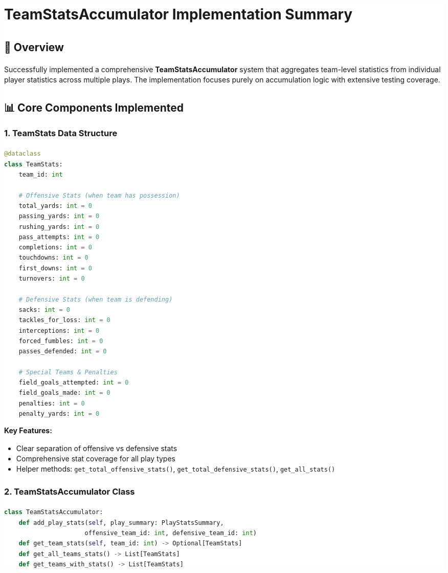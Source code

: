 # TeamStatsAccumulator Implementation Summary

## 🎯 Overview

Successfully implemented a comprehensive **TeamStatsAccumulator** system that aggregates team-level statistics from individual player statistics across multiple plays. The implementation focuses purely on accumulation logic with extensive testing coverage.

## 📊 Core Components Implemented

### 1. TeamStats Data Structure
```python
@dataclass
class TeamStats:
    team_id: int
    
    # Offensive Stats (when team has possession)
    total_yards: int = 0
    passing_yards: int = 0
    rushing_yards: int = 0
    pass_attempts: int = 0
    completions: int = 0
    touchdowns: int = 0
    first_downs: int = 0
    turnovers: int = 0
    
    # Defensive Stats (when team is defending)
    sacks: int = 0
    tackles_for_loss: int = 0
    interceptions: int = 0
    forced_fumbles: int = 0
    passes_defended: int = 0
    
    # Special Teams & Penalties
    field_goals_attempted: int = 0
    field_goals_made: int = 0
    penalties: int = 0
    penalty_yards: int = 0
```

**Key Features:**
- Clear separation of offensive vs defensive stats
- Comprehensive stat coverage for all play types
- Helper methods: `get_total_offensive_stats()`, `get_total_defensive_stats()`, `get_all_stats()`

### 2. TeamStatsAccumulator Class
```python
class TeamStatsAccumulator:
    def add_play_stats(self, play_summary: PlayStatsSummary, 
                      offensive_team_id: int, defensive_team_id: int)
    def get_team_stats(self, team_id: int) -> Optional[TeamStats]
    def get_all_teams_stats() -> List[TeamStats]
    def get_teams_with_stats() -> List[TeamStats]
```
